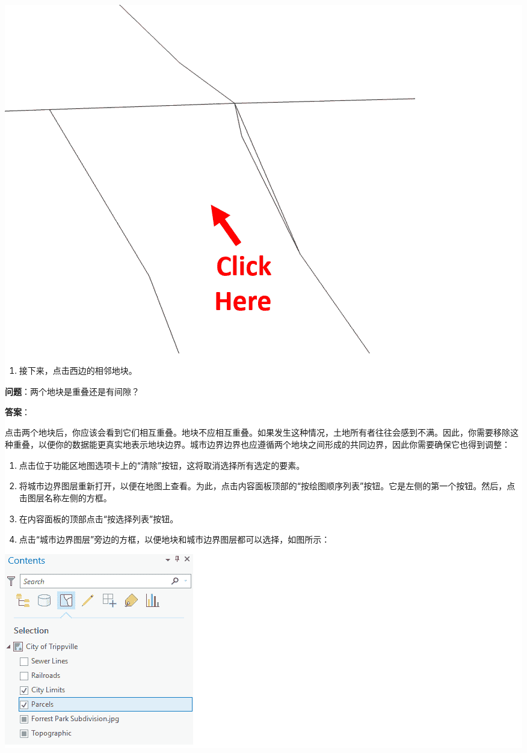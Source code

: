 **![图片](img/9f9220c5-8411-454b-ace7-c7ec2f52115c.png)**

1.  接下来，点击西边的相邻地块。

**问题**：两个地块是重叠还是有间隙？

**答案**：

点击两个地块后，你应该会看到它们相互重叠。地块不应相互重叠。如果发生这种情况，土地所有者往往会感到不满。因此，你需要移除这种重叠，以便你的数据能更真实地表示地块边界。城市边界边界也应遵循两个地块之间形成的共同边界，因此你需要确保它也得到调整：

1.  点击位于功能区地图选项卡上的“清除”按钮，这将取消选择所有选定的要素。

1.  将城市边界图层重新打开，以便在地图上查看。为此，点击内容面板顶部的“按绘图顺序列表”按钮。它是左侧的第一个按钮。然后，点击图层名称左侧的方框。

1.  在内容面板的顶部点击“按选择列表”按钮。

1.  点击“城市边界图层”旁边的方框，以便地块和城市边界图层都可以选择，如图所示：

![图片](img/8b2dc46f-0b98-4930-828f-0a54630b7477.png)
